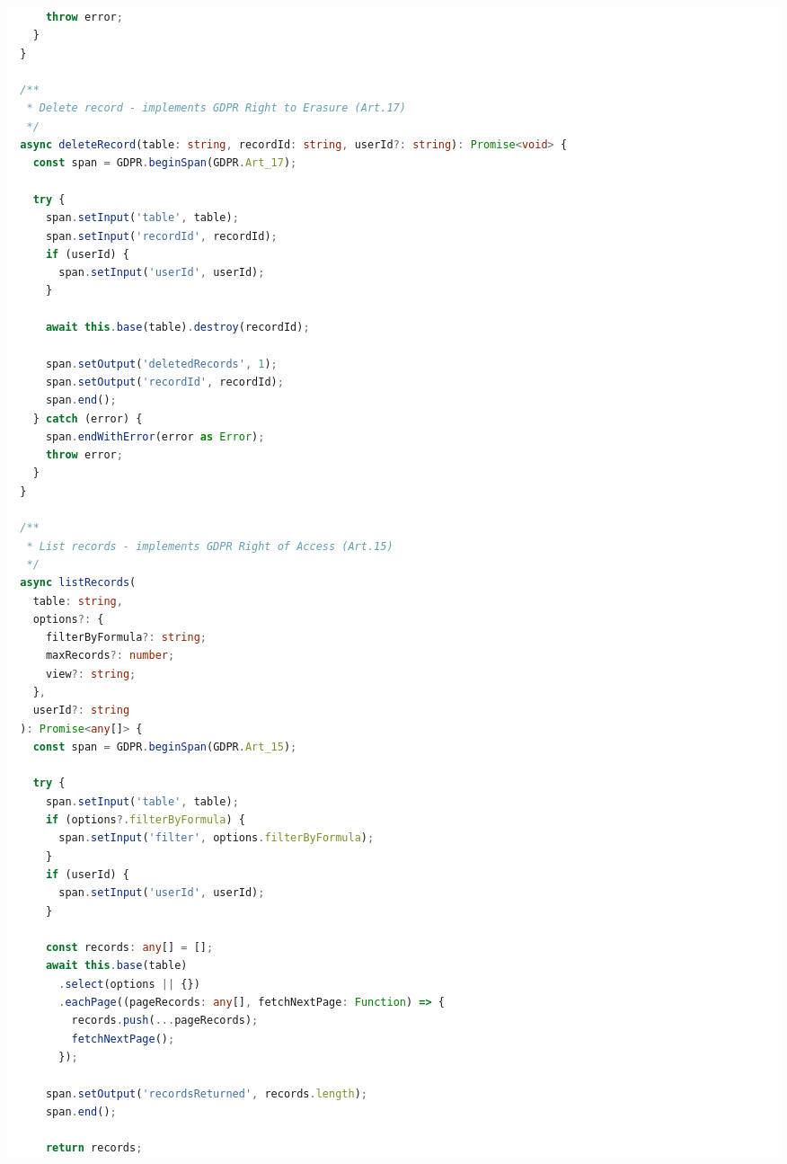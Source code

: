 ```typescript
      throw error;
    }
  }

  /**
   * Delete record - implements GDPR Right to Erasure (Art.17)
   */
  async deleteRecord(table: string, recordId: string, userId?: string): Promise<void> {
    const span = GDPR.beginSpan(GDPR.Art_17);

    try {
      span.setInput('table', table);
      span.setInput('recordId', recordId);
      if (userId) {
        span.setInput('userId', userId);
      }

      await this.base(table).destroy(recordId);

      span.setOutput('deletedRecords', 1);
      span.setOutput('recordId', recordId);
      span.end();
    } catch (error) {
      span.endWithError(error as Error);
      throw error;
    }
  }

  /**
   * List records - implements GDPR Right of Access (Art.15)
   */
  async listRecords(
    table: string,
    options?: {
      filterByFormula?: string;
      maxRecords?: number;
      view?: string;
    },
    userId?: string
  ): Promise<any[]> {
    const span = GDPR.beginSpan(GDPR.Art_15);

    try {
      span.setInput('table', table);
      if (options?.filterByFormula) {
        span.setInput('filter', options.filterByFormula);
      }
      if (userId) {
        span.setInput('userId', userId);
      }

      const records: any[] = [];
      await this.base(table)
        .select(options || {})
        .eachPage((pageRecords: any[], fetchNextPage: Function) => {
          records.push(...pageRecords);
          fetchNextPage();
        });

      span.setOutput('recordsReturned', records.length);
      span.end();

      return records;
```